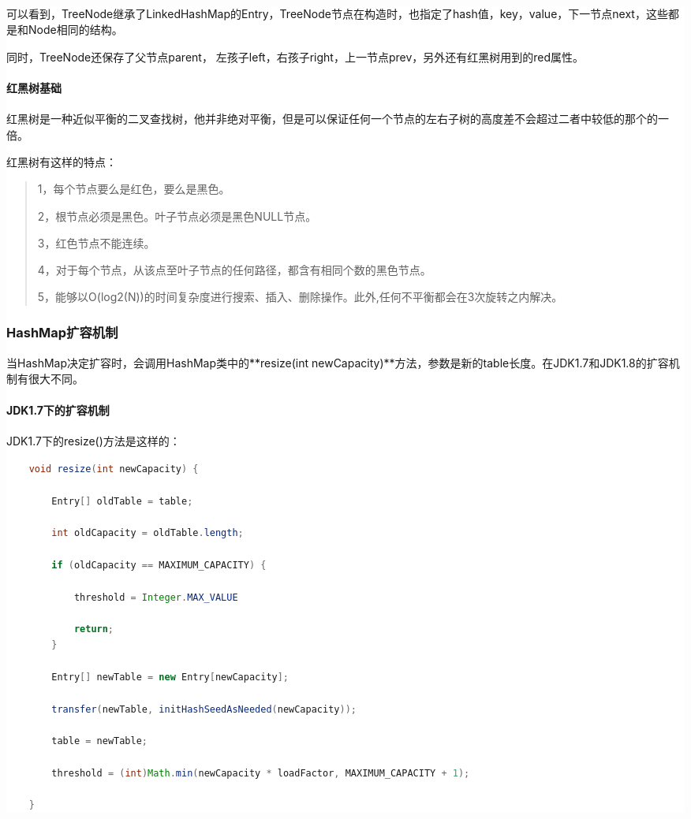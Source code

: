 ```java
```

可以看到，TreeNode继承了LinkedHashMap的Entry，TreeNode节点在构造时，也指定了hash值，key，value，下一节点next，这些都是和Node相同的结构。

同时，TreeNode还保存了父节点parent， 左孩子left，右孩子right，上一节点prev，另外还有红黑树用到的red属性。

 

#### 红黑树基础

红黑树是一种近似平衡的二叉查找树，他并非绝对平衡，但是可以保证任何一个节点的左右子树的高度差不会超过二者中较低的那个的一倍。

红黑树有这样的特点：

> 1，每个节点要么是红色，要么是黑色。
>
> 2，根节点必须是黑色。叶子节点必须是黑色NULL节点。
>
> 3，红色节点不能连续。
>
> 4，对于每个节点，从该点至叶子节点的任何路径，都含有相同个数的黑色节点。
>
> 5，能够以O(log2(N))的时间复杂度进行搜索、插入、删除操作。此外,任何不平衡都会在3次旋转之内解决。

 

### HashMap扩容机制

当HashMap决定扩容时，会调用HashMap类中的**resize(int newCapacity)**方法，参数是新的table长度。在JDK1.7和JDK1.8的扩容机制有很大不同。

#### JDK1.7下的扩容机制

JDK1.7下的resize()方法是这样的：

```java
    void resize(int newCapacity) {

        Entry[] oldTable = table;

        int oldCapacity = oldTable.length;

        if (oldCapacity == MAXIMUM_CAPACITY) {

            threshold = Integer.MAX_VALUE

            return;
        }

        Entry[] newTable = new Entry[newCapacity];

        transfer(newTable, initHashSeedAsNeeded(newCapacity));

        table = newTable;

        threshold = (int)Math.min(newCapacity * loadFactor, MAXIMUM_CAPACITY + 1);

    }
```
